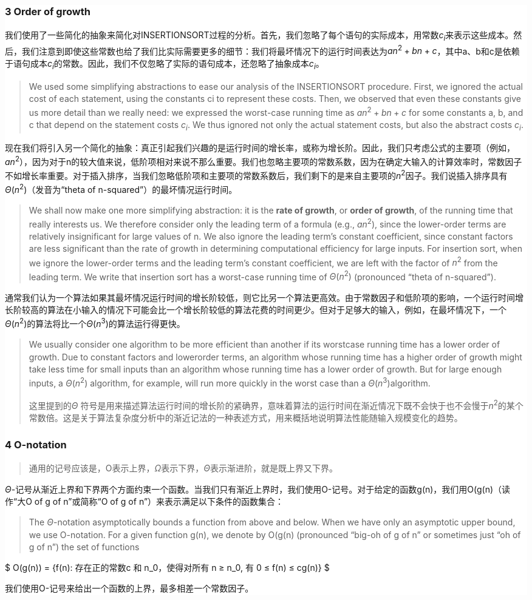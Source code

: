 ### 3 Order of growth

我们使用了一些简化的抽象来简化对INSERTIONSORT过程的分析。首先，我们忽略了每个语句的实际成本，用常数$c_i$来表示这些成本。然后，我们注意到即使这些常数也给了我们比实际需要更多的细节：我们将最坏情况下的运行时间表达为$an^2 + bn + c$，其中a、b和c是依赖于语句成本$c_i$的常数。因此，我们不仅忽略了实际的语句成本，还忽略了抽象成本$c_i$。

> We used some simplifying abstractions to ease our analysis of the INSERTIONSORT procedure. First, we ignored the actual cost of each statement, using the constants ci to represent these costs. Then, we observed that even these constants give us more detail than we really need: we expressed the worst-case running time as $an^2 + bn + c$ for some constants a, b, and c that depend on the statement costs $c_i$. We thus ignored not only the actual statement costs, but also the abstract costs $c_i$.



现在我们将引入另一个简化的抽象：真正引起我们兴趣的是运行时间的增长率，或称为增长阶。因此，我们只考虑公式的主要项（例如，$an^2$），因为对于n的较大值来说，低阶项相对来说不那么重要。我们也忽略主要项的常数系数，因为在确定大输入的计算效率时，常数因子不如增长率重要。对于插入排序，当我们忽略低阶项和主要项的常数系数后，我们剩下的是来自主要项的$n^2$因子。我们说插入排序具有$\Theta(n^2)$（发音为“theta of n-squared”）的最坏情况运行时间。

> We shall now make one more simplifying abstraction: it is the **rate of growth**, or **order of growth**, of the running time that really interests us. We therefore consider only the leading term of a formula (e.g., $an^2$), since the lower-order terms are relatively insignificant for large values of n. We also ignore the leading term’s constant coefficient, since constant factors are less significant than the rate of growth in determining computational efficiency for large inputs. For insertion sort, when we ignore the lower-order terms and the leading term’s constant coefficient, we are left with the factor of $n^2$ from the leading term. We write that insertion sort has a worst-case running time of $\Theta(n^2)$ (pronounced “theta of n-squared”). 



通常我们认为一个算法如果其最坏情况运行时间的增长阶较低，则它比另一个算法更高效。由于常数因子和低阶项的影响，一个运行时间增长阶较高的算法在小输入的情况下可能会比一个增长阶较低的算法花费的时间更少。但对于足够大的输入，例如，在最坏情况下，一个$\Theta(n^2)$的算法将比一个$\Theta(n^3)$的算法运行得更快。

> We usually consider one algorithm to be more efficient than another if its worstcase running time has a lower order of growth. Due to constant factors and lowerorder terms, an algorithm whose running time has a higher order of growth might take less time for small inputs than an algorithm whose running time has a lower order of growth. But for large enough inputs, a $\Theta(n^2)$ algorithm, for example, will run more quickly in the worst case than a $\Theta(n^3)$​ algorithm.
>
> 这里提到的$\Theta$ 符号是用来描述算法运行时间的增长阶的紧确界，意味着算法的运行时间在渐近情况下既不会快于也不会慢于$n^2$的某个常数倍。这是关于算法复杂度分析中的渐近记法的一种表述方式，用来概括地说明算法性能随输入规模变化的趋势。



### 4 O-notation

> 通用的记号应该是，O表示上界，$\Omega$表示下界，$\Theta$表示渐进阶，就是既上界又下界。

$\Theta$-记号从渐近上界和下界两个方面约束一个函数。当我们只有渐近上界时，我们使用O-记号。对于给定的函数g(n)，我们用O(g(n)（读作“大O of g of n”或简称“O of g of n”）来表示满足以下条件的函数集合：

> The $\Theta$-notation asymptotically bounds a function from above and below. When we have only an asymptotic upper bound, we use O-notation. For a given function g(n), we denote by O(g(n) (pronounced “big-oh of g of n” or sometimes just “oh of g of n”) the set of functions



$ O(g(n)) = \{f(n): 存在正的常数c 和 n_0，使得对所有 n ≥ n_0, 有 0 ≤ f(n) ≤ cg(n)\} $

我们使用O-记号来给出一个函数的上界，最多相差一个常数因子。
